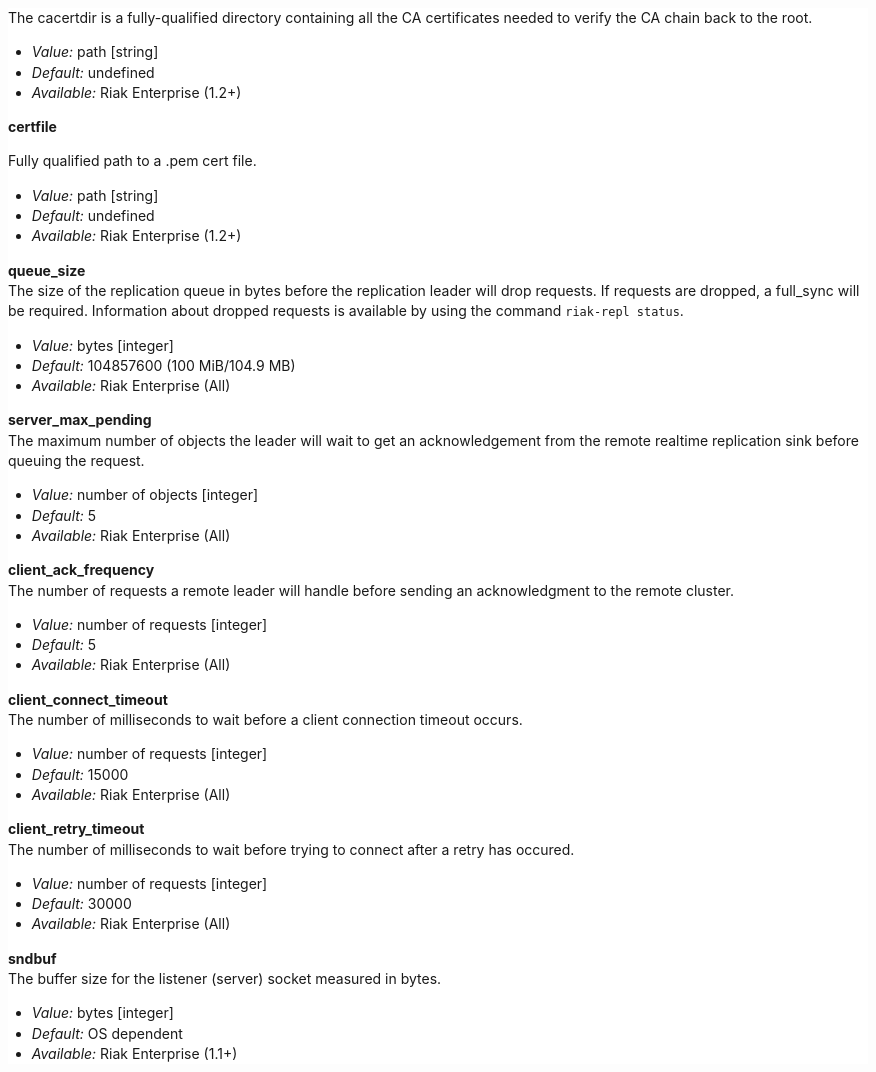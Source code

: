 The cacertdir is a fully-qualified directory containing all the CA certificates needed to verify the CA chain back to the root.

  * *Value:* path [string]
  * *Default:* undefined
  * *Available:* Riak Enterprise (1.2+)

**certfile**

Fully qualified path to a .pem cert file.

  * *Value:* path [string]
  * *Default:* undefined
  * *Available:* Riak Enterprise (1.2+)

**queue_size**  
The size of the replication queue in bytes before the replication leader will drop requests. If requests are dropped, a full_sync will be required. Information about dropped requests is available by using the command `riak-repl status`.

  * *Value:* bytes [integer]
  * *Default:* 104857600 (100 MiB/104.9 MB)
  * *Available:* Riak Enterprise (All)

**server_max_pending**  
The maximum number of objects the leader will wait to get an acknowledgement from the remote realtime replication sink before queuing the request.

  * *Value:* number of objects [integer]
  * *Default:* 5
  * *Available:* Riak Enterprise (All)

**client_ack_frequency**  
The number of requests a remote leader will handle before sending an acknowledgment to the remote cluster.

  * *Value:* number of requests [integer]
  * *Default:* 5
  * *Available:* Riak Enterprise (All)

**client_connect_timeout**  
The number of milliseconds to wait before a client connection timeout occurs.

  * *Value:* number of requests [integer]
  * *Default:* 15000
  * *Available:* Riak Enterprise (All)

**client_retry_timeout**  
The number of milliseconds to wait before trying to connect after a retry has occured.

  * *Value:* number of requests [integer]
  * *Default:* 30000
  * *Available:* Riak Enterprise (All)
 
**sndbuf**  
The buffer size for the listener (server) socket measured in bytes.

  * *Value:* bytes [integer]
  * *Default:* OS dependent
  * *Available:* Riak Enterprise (1.1+)
